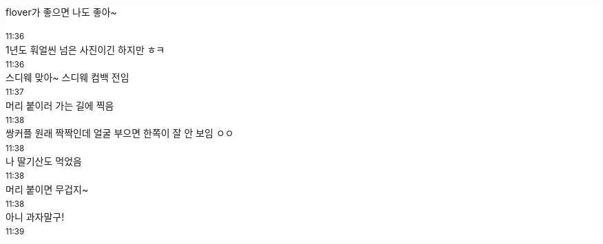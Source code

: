 flover가 좋으면 나도 좋아~
</div>
</div>
<div class="message" markdown="1">
<div class="message-date" markdown="1">
<small>11:36</small>
</div>
<div markdown="1">
1년도 훠얼씬 넘은 사진이긴 하지만 ㅎㅋ
</div>
</div>
<div class="message" markdown="1">
<div class="message-date" markdown="1">
<small>11:36</small>
</div>
<div markdown="1">
스디웨 맞아~ 스디웨 컴백 전임
</div>
</div>
<div class="message" markdown="1">
<div class="message-date" markdown="1">
<small>11:37</small>
</div>
<div markdown="1">
머리 붙이러 가는 길에 찍음
</div>
</div>
<div class="message" markdown="1">
<div class="message-date" markdown="1">
<small>11:38</small>
</div>
<div markdown="1">
쌍커플 원래 짝짝인데 얼굴 부으면 한쪽이 잘 안 보임 ㅇㅇ
</div>
</div>
<div class="message" markdown="1">
<div class="message-date" markdown="1">
<small>11:38</small>
</div>
<div markdown="1">
나 딸기산도 먹었음
</div>
</div>
<div class="message" markdown="1">
<div class="message-date" markdown="1">
<small>11:38</small>
</div>
<div markdown="1">
머리 붙이면 무겁지~
</div>
</div>
<div class="message" markdown="1">
<div class="message-date" markdown="1">
<small>11:38</small>
</div>
<div markdown="1">
아니 과자말구!
</div>
</div>
<div class="message" markdown="1">
<div class="message-date" markdown="1">
<small>11:39</small>
</div>
<div markdown="1">